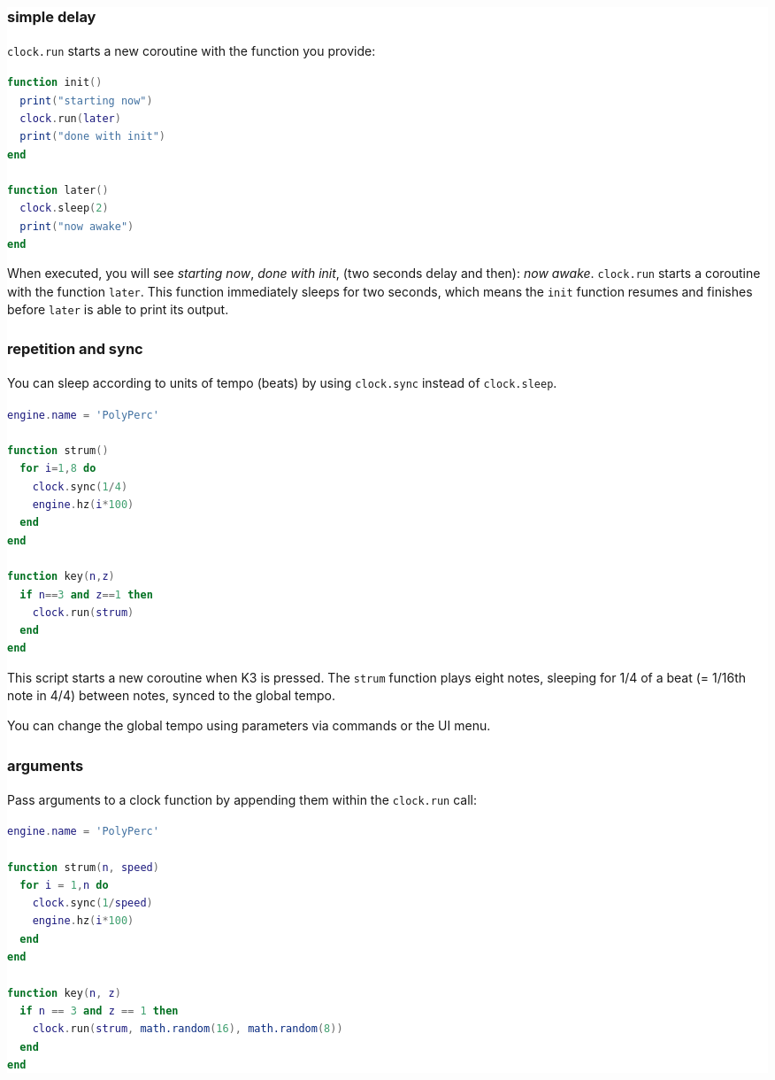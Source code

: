 ### simple delay

`clock.run` starts a new coroutine with the function you provide:

```lua
function init()
  print("starting now")
  clock.run(later)
  print("done with init")
end

function later()
  clock.sleep(2)
  print("now awake")
end
```

When executed, you will see _starting now_, _done with init_, (two seconds delay and then): _now awake_. `clock.run` starts a coroutine with the function `later`. This function immediately sleeps for two seconds, which means the `init` function resumes and finishes before `later` is able to print its output.

### repetition and sync

You can sleep according to units of tempo (beats) by using `clock.sync` instead of `clock.sleep`.

```lua
engine.name = 'PolyPerc'

function strum()
  for i=1,8 do
    clock.sync(1/4)
    engine.hz(i*100)
  end
end

function key(n,z)
  if n==3 and z==1 then
    clock.run(strum)
  end
end
```

This script starts a new coroutine when K3 is pressed. The `strum` function plays eight notes, sleeping for 1/4 of a beat (= 1/16th note in 4/4) between notes, synced to the global tempo.

You can change the global tempo using parameters via commands or the UI menu.

### arguments

Pass arguments to a clock function by appending them within the `clock.run` call:

```lua
engine.name = 'PolyPerc'

function strum(n, speed)
  for i = 1,n do
    clock.sync(1/speed)
    engine.hz(i*100)
  end
end

function key(n, z)
  if n == 3 and z == 1 then
    clock.run(strum, math.random(16), math.random(8))
  end
end
```